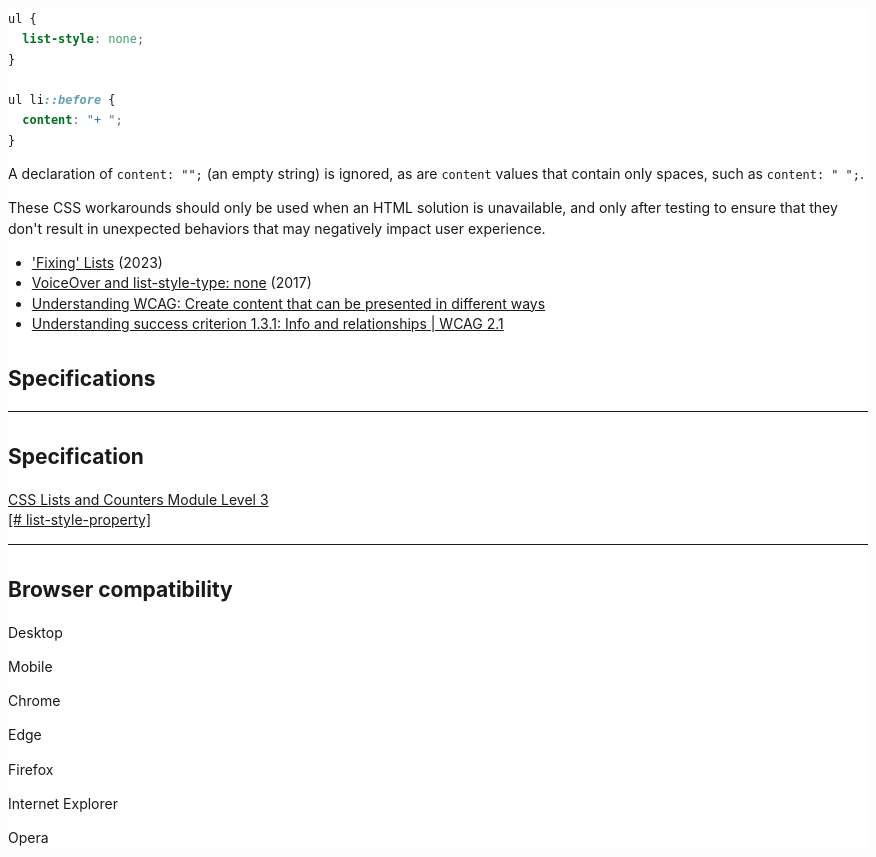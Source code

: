 ```css
ul {
  list-style: none;
}

ul li::before {
  content: "+ ";
}
```

A declaration of `content: "";` (an empty string) is ignored, as are
`content` values that contain only spaces, such as `content: " ";`.

These CSS workarounds should only be used when an HTML solution is
unavailable, and only after testing to ensure that they don\'t result in
unexpected behaviors that may negatively impact user experience.

- [\'Fixing\'
    Lists](https://www.scottohara.me/blog/2019/01/12/lists-and-safari.html) (2023)
- [VoiceOver and list-style-type:
    none](https://gerardkcohen.me/writing/2017/voiceover-list-style-type.html) (2017)
- [Understanding WCAG: Create content that can be presented in
    different ways](#)
- [Understanding success criterion 1.3.1: Info and relationships \|
    WCAG
    2.1](https://www.w3.org/WAI/WCAG21/Understanding/info-and-relationships.html)

Specifications
--------------

  ----------------------------------------------------------------------------------------

Specification
  ----------------------------------------------------------------------------------------

  [CSS Lists and Counters Module Level 3\
  [\#
  list-style-property]](https://drafts.csswg.org/css-lists/#list-style-property)

  ----------------------------------------------------------------------------------------

Browser compatibility
---------------------

Desktop

Mobile

Chrome

Edge

Firefox

Internet Explorer

Opera
